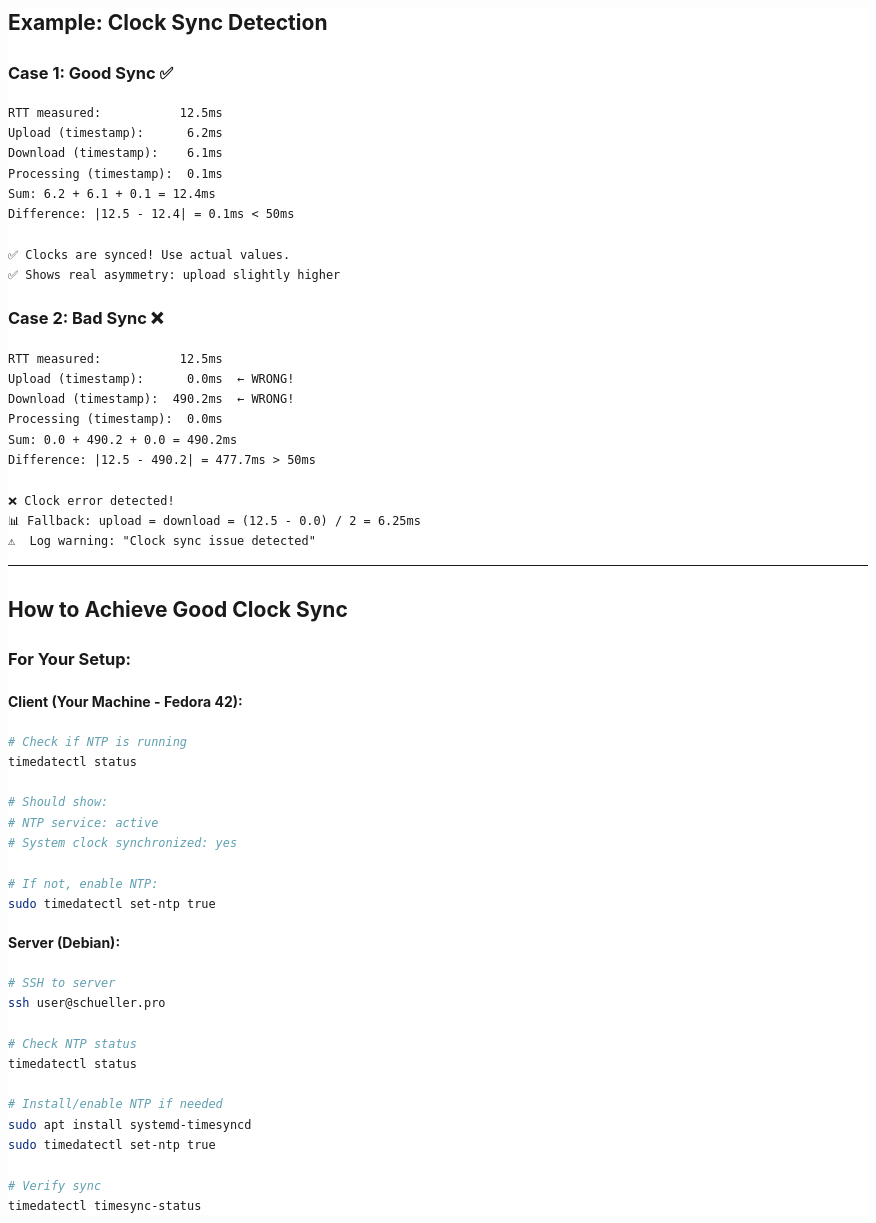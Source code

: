 
## Example: Clock Sync Detection

### Case 1: Good Sync ✅
```
RTT measured:           12.5ms
Upload (timestamp):      6.2ms
Download (timestamp):    6.1ms  
Processing (timestamp):  0.1ms
Sum: 6.2 + 6.1 + 0.1 = 12.4ms
Difference: |12.5 - 12.4| = 0.1ms < 50ms

✅ Clocks are synced! Use actual values.
✅ Shows real asymmetry: upload slightly higher
```

### Case 2: Bad Sync ❌
```
RTT measured:           12.5ms
Upload (timestamp):      0.0ms  ← WRONG!
Download (timestamp):  490.2ms  ← WRONG!
Processing (timestamp):  0.0ms
Sum: 0.0 + 490.2 + 0.0 = 490.2ms
Difference: |12.5 - 490.2| = 477.7ms > 50ms

❌ Clock error detected!
📊 Fallback: upload = download = (12.5 - 0.0) / 2 = 6.25ms
⚠️  Log warning: "Clock sync issue detected"
```

---

## How to Achieve Good Clock Sync

### For Your Setup:

#### Client (Your Machine - Fedora 42):
```bash
# Check if NTP is running
timedatectl status

# Should show:
# NTP service: active
# System clock synchronized: yes

# If not, enable NTP:
sudo timedatectl set-ntp true
```

#### Server (Debian):
```bash
# SSH to server
ssh user@schueller.pro

# Check NTP status
timedatectl status

# Install/enable NTP if needed
sudo apt install systemd-timesyncd
sudo timedatectl set-ntp true

# Verify sync
timedatectl timesync-status
```